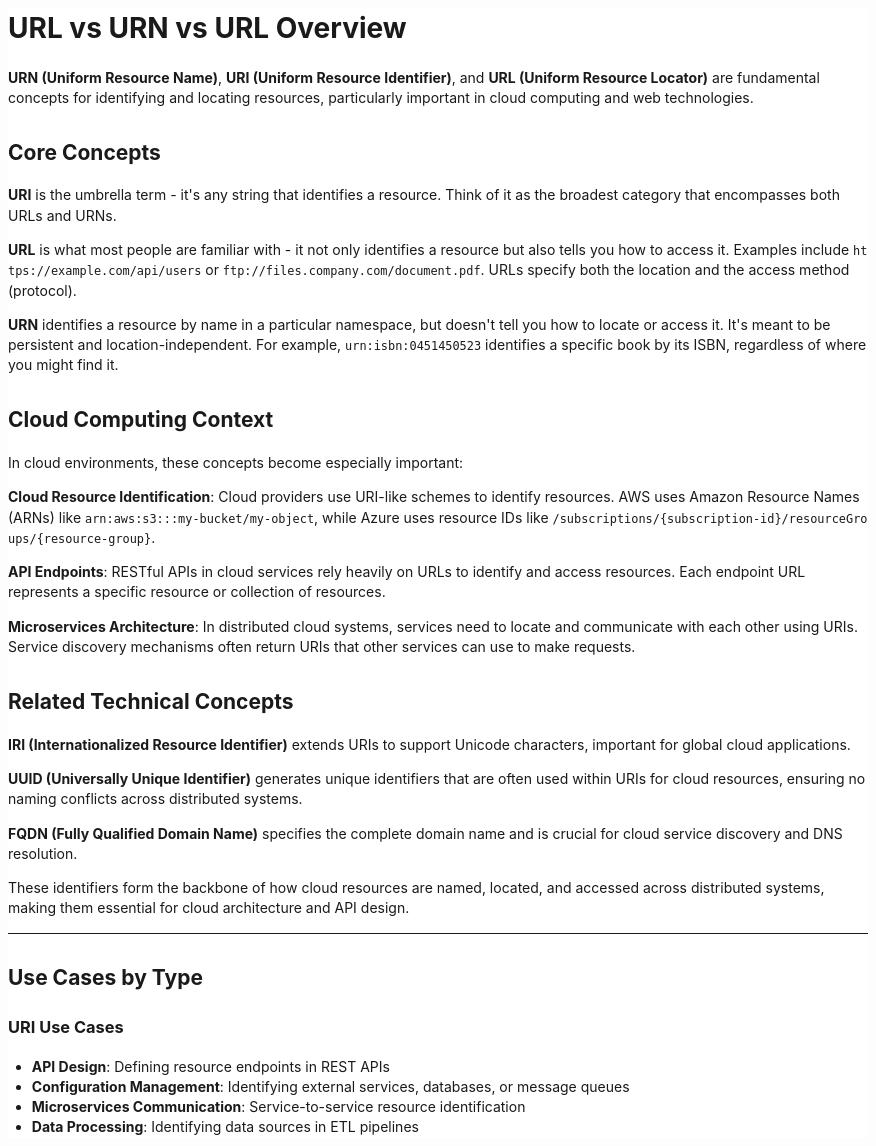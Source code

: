 # URL vs URN vs URL Overview
**URN (Uniform Resource Name)**, **URI (Uniform Resource Identifier)**, and **URL (Uniform Resource Locator)** are fundamental concepts for identifying and locating resources, particularly important in cloud computing and web technologies.

## Core Concepts

**URI** is the umbrella term - it's any string that identifies a resource. Think of it as the broadest category that encompasses both URLs and URNs.

**URL** is what most people are familiar with - it not only identifies a resource but also tells you how to access it. Examples include `https://example.com/api/users` or `ftp://files.company.com/document.pdf`. URLs specify both the location and the access method (protocol).

**URN** identifies a resource by name in a particular namespace, but doesn't tell you how to locate or access it. It's meant to be persistent and location-independent. For example, `urn:isbn:0451450523` identifies a specific book by its ISBN, regardless of where you might find it.

## Cloud Computing Context

In cloud environments, these concepts become especially important:

**Cloud Resource Identification**: Cloud providers use URI-like schemes to identify resources. AWS uses Amazon Resource Names (ARNs) like `arn:aws:s3:::my-bucket/my-object`, while Azure uses resource IDs like `/subscriptions/{subscription-id}/resourceGroups/{resource-group}`.

**API Endpoints**: RESTful APIs in cloud services rely heavily on URLs to identify and access resources. Each endpoint URL represents a specific resource or collection of resources.

**Microservices Architecture**: In distributed cloud systems, services need to locate and communicate with each other using URIs. Service discovery mechanisms often return URIs that other services can use to make requests.

## Related Technical Concepts

**IRI (Internationalized Resource Identifier)** extends URIs to support Unicode characters, important for global cloud applications.

**UUID (Universally Unique Identifier)** generates unique identifiers that are often used within URIs for cloud resources, ensuring no naming conflicts across distributed systems.

**FQDN (Fully Qualified Domain Name)** specifies the complete domain name and is crucial for cloud service discovery and DNS resolution.

These identifiers form the backbone of how cloud resources are named, located, and accessed across distributed systems, making them essential for cloud architecture and API design.

---
## Use Cases by Type

### URI Use Cases
- **API Design**: Defining resource endpoints in REST APIs
- **Configuration Management**: Identifying external services, databases, or message queues
- **Microservices Communication**: Service-to-service resource identification
- **Data Processing**: Identifying data sources in ETL pipelines
